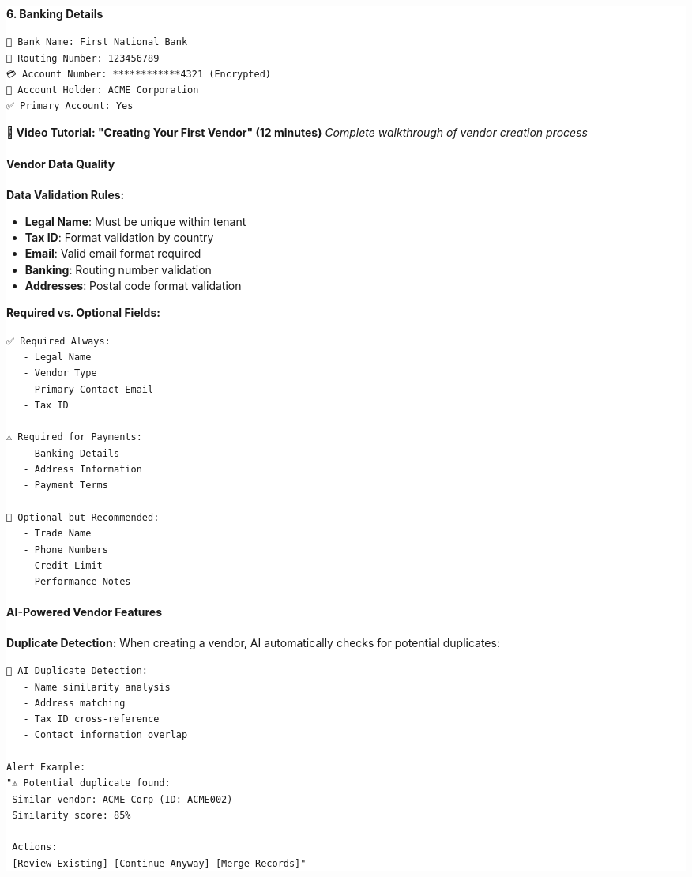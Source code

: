 **6. Banking Details**
```
🏦 Bank Name: First National Bank
🔢 Routing Number: 123456789
💳 Account Number: ************4321 (Encrypted)
👤 Account Holder: ACME Corporation
✅ Primary Account: Yes
```

**🎥 Video Tutorial: "Creating Your First Vendor" (12 minutes)**
*Complete walkthrough of vendor creation process*

#### Vendor Data Quality

**Data Validation Rules:**
- **Legal Name**: Must be unique within tenant
- **Tax ID**: Format validation by country
- **Email**: Valid email format required
- **Banking**: Routing number validation
- **Addresses**: Postal code format validation

**Required vs. Optional Fields:**
```
✅ Required Always:
   - Legal Name
   - Vendor Type
   - Primary Contact Email
   - Tax ID

⚠️ Required for Payments:
   - Banking Details
   - Address Information
   - Payment Terms

📝 Optional but Recommended:
   - Trade Name
   - Phone Numbers
   - Credit Limit
   - Performance Notes
```

#### AI-Powered Vendor Features

**Duplicate Detection:**
When creating a vendor, AI automatically checks for potential duplicates:

```
🤖 AI Duplicate Detection:
   - Name similarity analysis
   - Address matching
   - Tax ID cross-reference
   - Contact information overlap
   
Alert Example:
"⚠️ Potential duplicate found:
 Similar vendor: ACME Corp (ID: ACME002)
 Similarity score: 85%
 
 Actions:
 [Review Existing] [Continue Anyway] [Merge Records]"
```

